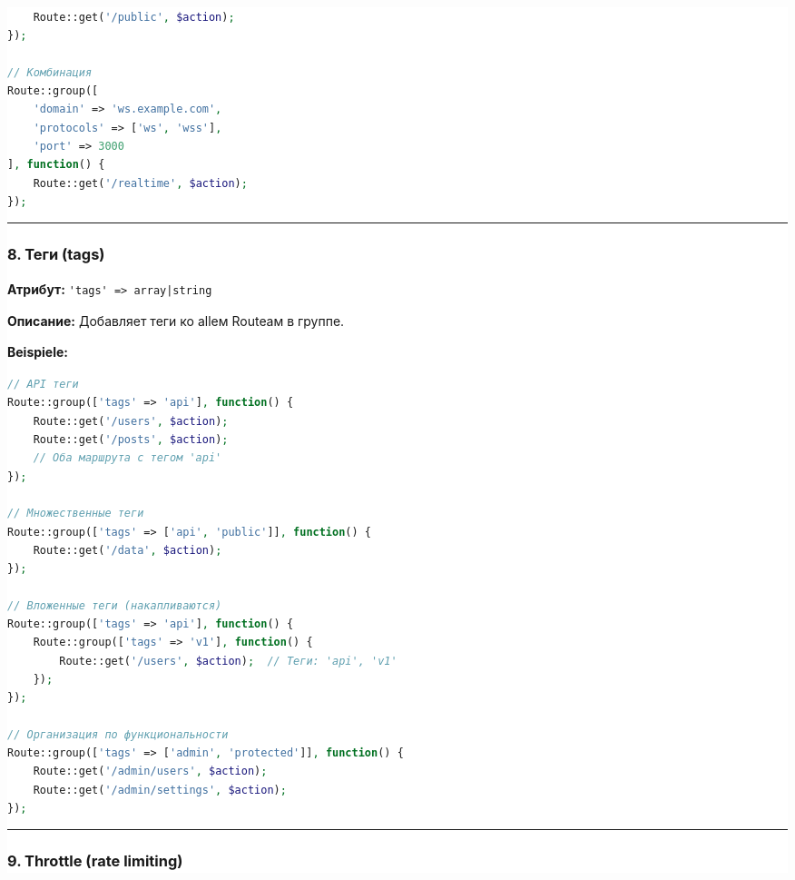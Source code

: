 ```php
    Route::get('/public', $action);
});

// Комбинация
Route::group([
    'domain' => 'ws.example.com',
    'protocols' => ['ws', 'wss'],
    'port' => 3000
], function() {
    Route::get('/realtime', $action);
});
```

---

### 8. Теги (tags)

**Атрибут:** `'tags' => array|string`

**Описание:** Добавляет теги ко alleм Routeам в группе.

**Beispiele:**

```php
// API теги
Route::group(['tags' => 'api'], function() {
    Route::get('/users', $action);
    Route::get('/posts', $action);
    // Оба маршрута с тегом 'api'
});

// Множественные теги
Route::group(['tags' => ['api', 'public']], function() {
    Route::get('/data', $action);
});

// Вложенные теги (накапливаются)
Route::group(['tags' => 'api'], function() {
    Route::group(['tags' => 'v1'], function() {
        Route::get('/users', $action);  // Теги: 'api', 'v1'
    });
});

// Организация по функциональности
Route::group(['tags' => ['admin', 'protected']], function() {
    Route::get('/admin/users', $action);
    Route::get('/admin/settings', $action);
});
```

---

### 9. Throttle (rate limiting)
